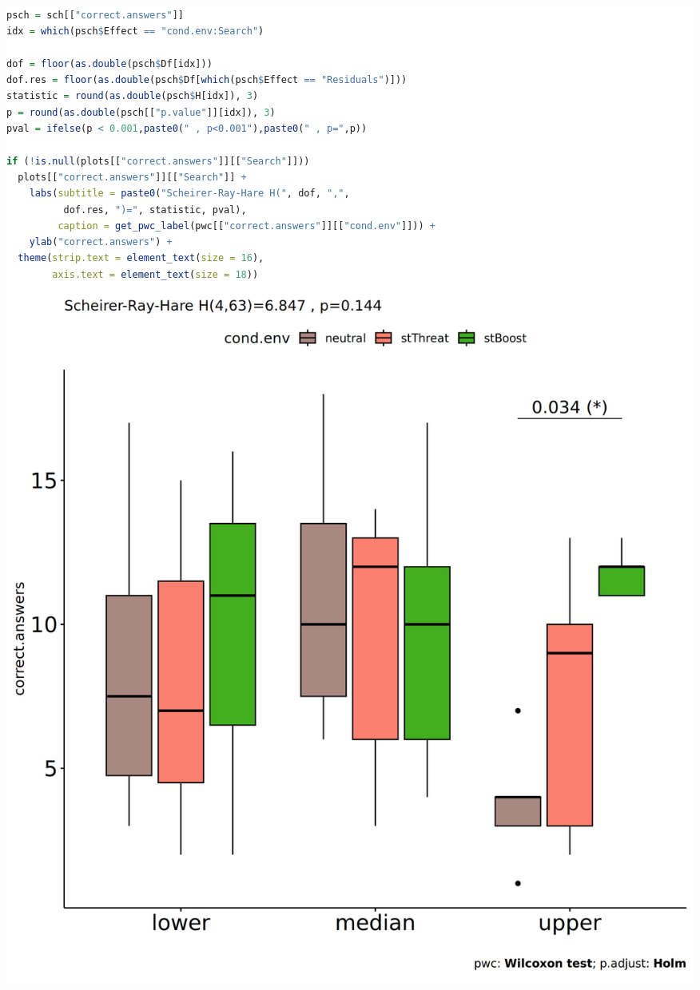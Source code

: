 ``` r
psch = sch[["correct.answers"]]
idx = which(psch$Effect == "cond.env:Search") 

dof = floor(as.double(psch$Df[idx]))
dof.res = floor(as.double(psch$Df[which(psch$Effect == "Residuals")]))
statistic = round(as.double(psch$H[idx]), 3)
p = round(as.double(psch[["p.value"]][idx]), 3)
pval = ifelse(p < 0.001,paste0(" , p<0.001"),paste0(" , p=",p))

if (!is.null(plots[["correct.answers"]][["Search"]]))
  plots[["correct.answers"]][["Search"]] +
    labs(subtitle = paste0("Scheirer-Ray-Hare H(", dof, ",", 
          dof.res, ")=", statistic, pval),
         caption = get_pwc_label(pwc[["correct.answers"]][["cond.env"]])) +
    ylab("correct.answers") +
  theme(strip.text = element_text(size = 16),
        axis.text = element_text(size = 18))
```

![](H3b-correct.answers_files/figure-gfm/unnamed-chunk-35-1.png)
